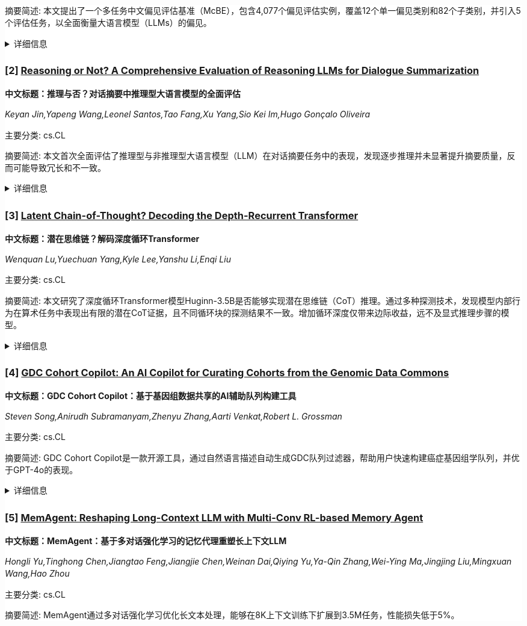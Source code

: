 摘要简述: 本文提出了一个多任务中文偏见评估基准（McBE），包含4,077个偏见评估实例，覆盖12个单一偏见类别和82个子类别，并引入5个评估任务，以全面衡量大语言模型（LLMs）的偏见。


<details><summary>详细信息</summary></details>


### [2] [Reasoning or Not? A Comprehensive Evaluation of Reasoning LLMs for Dialogue Summarization](https://arxiv.org/abs/2507.02145)
**中文标题：推理与否？对话摘要中推理型大语言模型的全面评估**

*Keyan Jin,Yapeng Wang,Leonel Santos,Tao Fang,Xu Yang,Sio Kei Im,Hugo Gonçalo Oliveira*

主要分类: cs.CL

摘要简述: 本文首次全面评估了推理型与非推理型大语言模型（LLM）在对话摘要任务中的表现，发现逐步推理并未显著提升摘要质量，反而可能导致冗长和不一致。


<details><summary>详细信息</summary></details>


### [3] [Latent Chain-of-Thought? Decoding the Depth-Recurrent Transformer](https://arxiv.org/abs/2507.02199)
**中文标题：潜在思维链？解码深度循环Transformer**

*Wenquan Lu,Yuechuan Yang,Kyle Lee,Yanshu Li,Enqi Liu*

主要分类: cs.CL

摘要简述: 本文研究了深度循环Transformer模型Huginn-3.5B是否能够实现潜在思维链（CoT）推理。通过多种探测技术，发现模型内部行为在算术任务中表现出有限的潜在CoT证据，且不同循环块的探测结果不一致。增加循环深度仅带来边际收益，远不及显式推理步骤的模型。


<details><summary>详细信息</summary></details>


### [4] [GDC Cohort Copilot: An AI Copilot for Curating Cohorts from the Genomic Data Commons](https://arxiv.org/abs/2507.02221)
**中文标题：GDC Cohort Copilot：基于基因组数据共享的AI辅助队列构建工具**

*Steven Song,Anirudh Subramanyam,Zhenyu Zhang,Aarti Venkat,Robert L. Grossman*

主要分类: cs.CL

摘要简述: GDC Cohort Copilot是一款开源工具，通过自然语言描述自动生成GDC队列过滤器，帮助用户快速构建癌症基因组学队列，并优于GPT-4o的表现。


<details><summary>详细信息</summary></details>


### [5] [MemAgent: Reshaping Long-Context LLM with Multi-Conv RL-based Memory Agent](https://arxiv.org/abs/2507.02259)
**中文标题：MemAgent：基于多对话强化学习的记忆代理重塑长上下文LLM**

*Hongli Yu,Tinghong Chen,Jiangtao Feng,Jiangjie Chen,Weinan Dai,Qiying Yu,Ya-Qin Zhang,Wei-Ying Ma,Jingjing Liu,Mingxuan Wang,Hao Zhou*

主要分类: cs.CL

摘要简述: MemAgent通过多对话强化学习优化长文本处理，能够在8K上下文训练下扩展到3.5M任务，性能损失低于5%。
